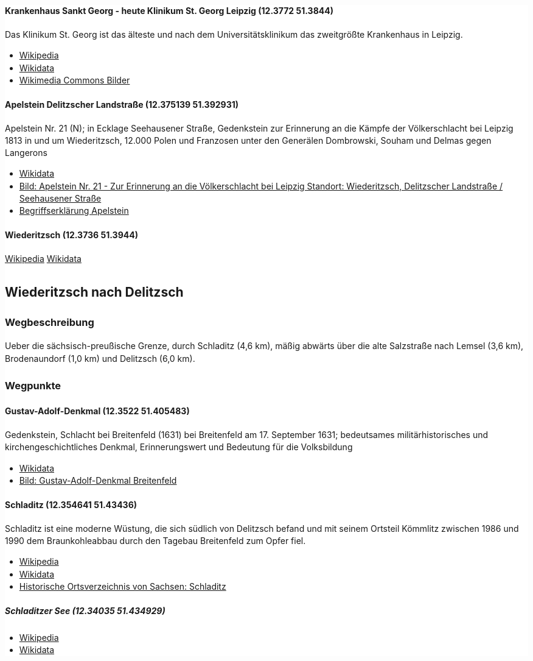 #### Krankenhaus Sankt Georg - heute Klinikum St. Georg Leipzig (12.3772 51.3844)
Das Klinikum St. Georg ist das älteste und nach dem Universitätsklinikum das zweitgrößte Krankenhaus in Leipzig.
- [Wikipedia](https://de.wikipedia.org/wiki/Klinikum_St._Georg_Leipzig)
- [Wikidata](https://www.wikidata.org/wiki/Q1492004)
- [Wikimedia Commons Bilder](https://commons.wikimedia.org/wiki/Category:Klinikum_St._Georg_Leipzig)

#### Apelstein Delitzscher Landstraße (12.375139 51.392931)
Apelstein Nr. 21 (N); in Ecklage Seehausener Straße, Gedenkstein zur Erinnerung an die Kämpfe der Völkerschlacht bei Leipzig 1813 in und um Wiederitzsch, 12.000 Polen und Franzosen unter den Generälen Dombrowski, Souham und Delmas gegen Langerons
- [Wikidata](https://www.wikidata.org/wiki/Q49279411)
- [Bild: Apelstein Nr. 21 - Zur Erinnerung an die Völkerschlacht bei Leipzig Standort: Wiederitzsch, Delitzscher Landstraße / Seehausener Straße](https://www.wikidata.org/wiki/Q49279411#/media/File:Apelstein-21.jpg)
- [Begriffserklärung Apelstein](https://de.wikipedia.org/wiki/Apelsteine)

#### Wiederitzsch (12.3736 51.3944)
[Wikipedia](https://de.wikipedia.org/wiki/Wiederitzsch)
[Wikidata](https://www.wikidata.org/wiki/Q2568383)

## Wiederitzsch nach Delitzsch

### Wegbeschreibung
Ueber die sächsisch-preußische Grenze, durch Schladitz (4,6 km), mäßig abwärts über die alte Salzstraße nach Lemsel (3,6 km), Brodenaundorf (1,0 km) und Delitzsch (6,0 km).

### Wegpunkte

#### Gustav-Adolf-Denkmal (12.3522 51.405483)
Gedenkstein, Schlacht bei Breitenfeld (1631) bei Breitenfeld am 17. September 1631; bedeutsames militärhistorisches und kirchengeschichtliches Denkmal, Erinnerungswert und Bedeutung für die Volksbildung
- [Wikidata](https://www.wikidata.org/wiki/Q49259638)
- [Bild: Gustav-Adolf-Denkmal Breitenfeld](https://www.wikidata.org/wiki/Q49259638#/media/File:Gustav-Adolf-Denkmal_Breitenfeld.jpg)

#### Schladitz (12.354641 51.43436)
Schladitz ist eine moderne Wüstung, die sich südlich von Delitzsch befand und mit seinem Ortsteil Kömmlitz zwischen 1986 und 1990 dem Braunkohleabbau durch den Tagebau Breitenfeld zum Opfer fiel.
- [Wikipedia](https://de.wikipedia.org/wiki/Schladitz_%28Rackwitz%29)
- [Wikidata](https://www.wikidata.org/wiki/Q20191321)
- [Historische Ortsverzeichnis von Sachsen: Schladitz](http://hov.isgv.de/Schladitz_%281%29)

##### Schladitzer See (12.34035 51.434929)
- [Wikipedia](https://de.wikipedia.org/wiki/Schladitzer_See)
- [Wikidata](https://www.wikidata.org/wiki/Q2237951)
